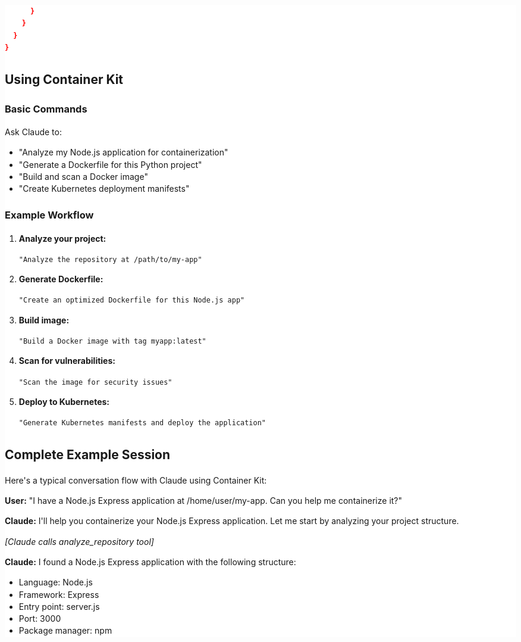 ```json
      }
    }
  }
}
```

## Using Container Kit

### Basic Commands

Ask Claude to:
- "Analyze my Node.js application for containerization"
- "Generate a Dockerfile for this Python project"
- "Build and scan a Docker image"
- "Create Kubernetes deployment manifests"

### Example Workflow

1. **Analyze your project:**
   ```
   "Analyze the repository at /path/to/my-app"
   ```

2. **Generate Dockerfile:**
   ```
   "Create an optimized Dockerfile for this Node.js app"
   ```

3. **Build image:**
   ```
   "Build a Docker image with tag myapp:latest"
   ```

4. **Scan for vulnerabilities:**
   ```
   "Scan the image for security issues"
   ```

5. **Deploy to Kubernetes:**
   ```
   "Generate Kubernetes manifests and deploy the application"
   ```

## Complete Example Session

Here's a typical conversation flow with Claude using Container Kit:

**User:** "I have a Node.js Express application at /home/user/my-app. Can you help me containerize it?"

**Claude:** I'll help you containerize your Node.js Express application. Let me start by analyzing your project structure.

*[Claude calls analyze_repository tool]*

**Claude:** I found a Node.js Express application with the following structure:
- Language: Node.js
- Framework: Express
- Entry point: server.js
- Port: 3000
- Package manager: npm
